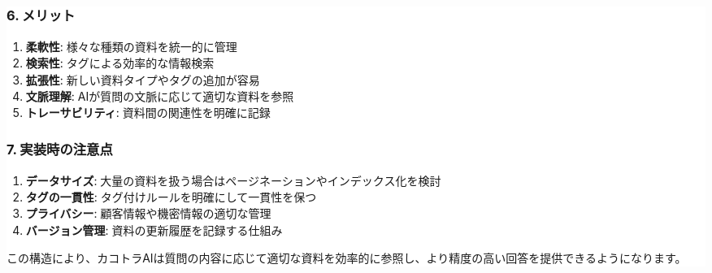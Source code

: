 ### 6. メリット

1. **柔軟性**: 様々な種類の資料を統一的に管理
2. **検索性**: タグによる効率的な情報検索
3. **拡張性**: 新しい資料タイプやタグの追加が容易
4. **文脈理解**: AIが質問の文脈に応じて適切な資料を参照
5. **トレーサビリティ**: 資料間の関連性を明確に記録

### 7. 実装時の注意点

1. **データサイズ**: 大量の資料を扱う場合はページネーションやインデックス化を検討
2. **タグの一貫性**: タグ付けルールを明確にして一貫性を保つ
3. **プライバシー**: 顧客情報や機密情報の適切な管理
4. **バージョン管理**: 資料の更新履歴を記録する仕組み

この構造により、カコトラAIは質問の内容に応じて適切な資料を効率的に参照し、より精度の高い回答を提供できるようになります。

